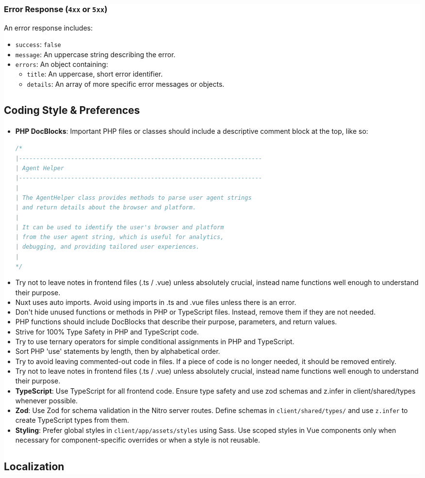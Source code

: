 ### Error Response (`4xx` or `5xx`)

An error response includes:

- `success`: `false`
- `message`: An uppercase string describing the error.
- `errors`: An object containing:
  - `title`: An uppercase, short error identifier.
  - `details`: An array of more specific error messages or objects.

## Coding Style & Preferences

- **PHP DocBlocks**: Important PHP files or classes should include a descriptive comment block at the top, like so:
  ```php
  /*
  |----------------------------------------------------------------------
  | Agent Helper
  |----------------------------------------------------------------------
  |
  | The AgentHelper class provides methods to parse user agent strings
  | and return details about the browser and platform.
  |
  | It can be used to identify the user's browser and platform
  | from the user agent string, which is useful for analytics,
  | debugging, and providing tailored user experiences.
  |
  */
  ```
- Try not to leave notes in frontend files (.ts / .vue) unless absolutely crucial, instead name functions well enough to understand their purpose.
- Nuxt uses auto imports. Avoid using imports in .ts and .vue files unless there is an error.
- Don't hide unused functions or methods in PHP or TypeScript files. Instead, remove them if they are not needed.
- PHP functions should include DocBlocks that describe their purpose, parameters, and return values.
- Strive for 100% Type Safety in PHP and TypeScript code.
- Try to use ternary operators for simple conditional assignments in PHP and TypeScript.
- Sort PHP 'use' statements by length, then by alphabetical order.
- Try to avoid leaving commented-out code in files. If a piece of code is no longer needed, it should be removed entirely.
- Try not to leave notes in frontend files (.ts / .vue) unless absolutely crucial, instead name functions well enough to understand their purpose.
- **TypeScript**: Use TypeScript for all frontend code. Ensure type safety and use zod schemas and z.infer in client/shared/types whenever possible.
- **Zod**: Use Zod for schema validation in the Nitro server routes. Define schemas in `client/shared/types/` and use `z.infer` to create TypeScript types from them.
- **Styling**: Prefer global styles in `client/app/assets/styles` using Sass. Use scoped styles in Vue components only when necessary for component-specific overrides or when a style is not reusable.

## Localization
